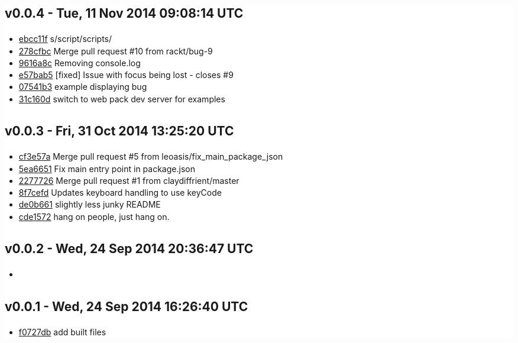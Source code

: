 
v0.0.4 - Tue, 11 Nov 2014 09:08:14 UTC
--------------------------------------

- [ebcc11f](../../commit/ebcc11f) s/script/scripts/
- [278cfbc](../../commit/278cfbc) Merge pull request #10 from rackt/bug-9
- [9616a8c](../../commit/9616a8c) Removing console.log
- [e57bab5](../../commit/e57bab5) [fixed] Issue with focus being lost - closes #9
- [07541b3](../../commit/07541b3) example displaying bug
- [31c160d](../../commit/31c160d) switch to web pack dev server for examples


v0.0.3 - Fri, 31 Oct 2014 13:25:20 UTC
--------------------------------------

- [cf3e57a](../../commit/cf3e57a) Merge pull request #5 from leoasis/fix_main_package_json
- [5ea6651](../../commit/5ea6651) Fix main entry point in package.json
- [2277726](../../commit/2277726) Merge pull request #1 from claydiffrient/master
- [8f7cefd](../../commit/8f7cefd) Updates keyboard handling to use keyCode
- [de0b661](../../commit/de0b661) slightly less junky README
- [cde1572](../../commit/cde1572) hang on people, just hang on.


v0.0.2 - Wed, 24 Sep 2014 20:36:47 UTC
--------------------------------------

-


v0.0.1 - Wed, 24 Sep 2014 16:26:40 UTC
--------------------------------------

- [f0727db](../../commit/f0727db) add built files



